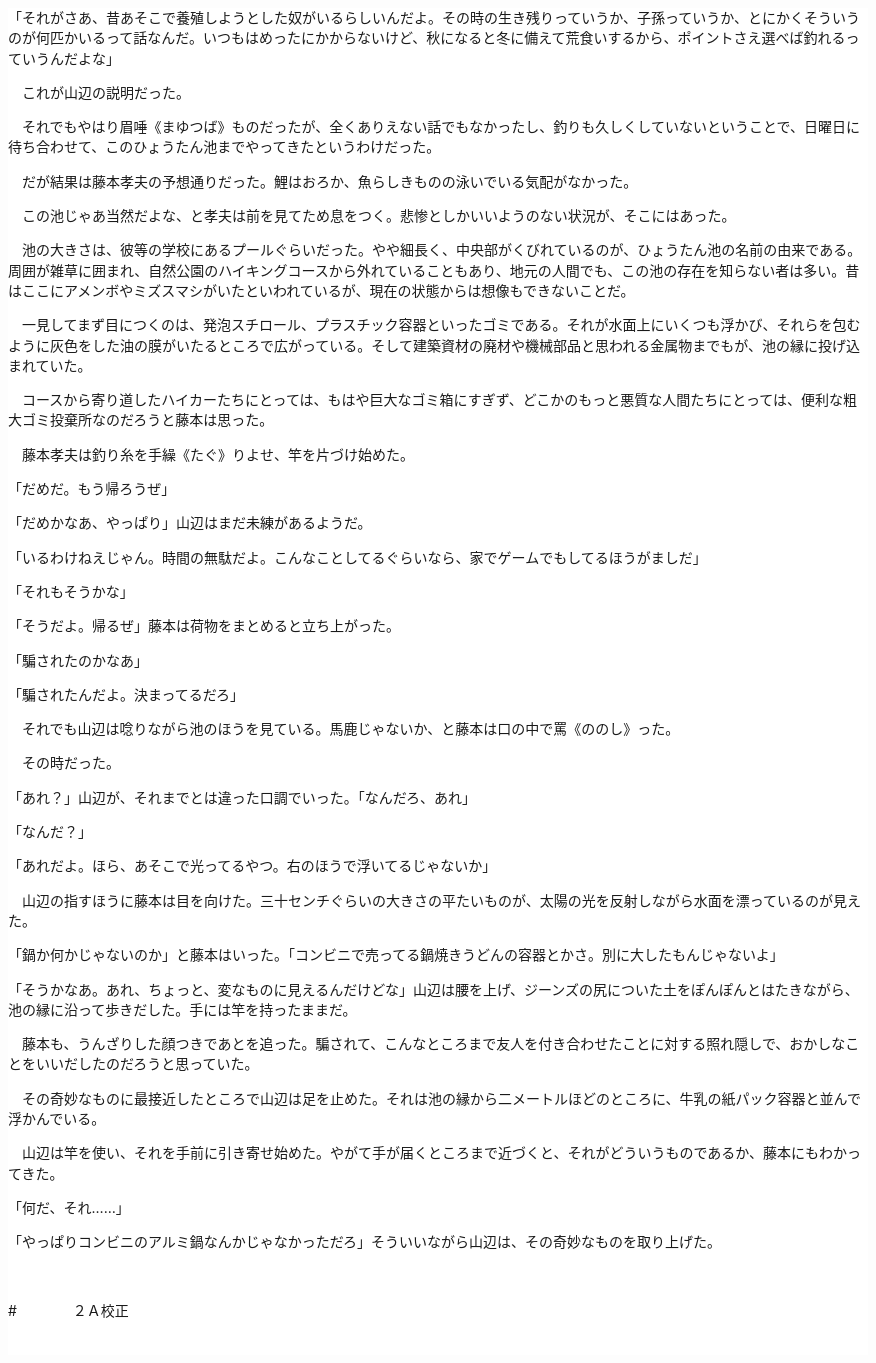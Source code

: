 「それがさあ、昔あそこで養殖しようとした奴がいるらしいんだよ。その時の生き残りっていうか、子孫っていうか、とにかくそういうのが何匹かいるって話なんだ。いつもはめったにかからないけど、秋になると冬に備えて荒食いするから、ポイントさえ選べば釣れるっていうんだよな」

　これが山辺の説明だった。

　それでもやはり眉唾《まゆつば》ものだったが、全くありえない話でもなかったし、釣りも久しくしていないということで、日曜日に待ち合わせて、このひょうたん池までやってきたというわけだった。

　だが結果は藤本孝夫の予想通りだった。鯉はおろか、魚らしきものの泳いでいる気配がなかった。

　この池じゃあ当然だよな、と孝夫は前を見てため息をつく。悲惨としかいいようのない状況が、そこにはあった。

　池の大きさは、彼等の学校にあるプールぐらいだった。やや細長く、中央部がくびれているのが、ひょうたん池の名前の由来である。周囲が雑草に囲まれ、自然公園のハイキングコースから外れていることもあり、地元の人間でも、この池の存在を知らない者は多い。昔はここにアメンボやミズスマシがいたといわれているが、現在の状態からは想像もできないことだ。

　一見してまず目につくのは、発泡スチロール、プラスチック容器といったゴミである。それが水面上にいくつも浮かび、それらを包むように灰色をした油の膜がいたるところで広がっている。そして建築資材の廃材や機械部品と思われる金属物までもが、池の縁に投げ込まれていた。

　コースから寄り道したハイカーたちにとっては、もはや巨大なゴミ箱にすぎず、どこかのもっと悪質な人間たちにとっては、便利な粗大ゴミ投棄所なのだろうと藤本は思った。

　藤本孝夫は釣り糸を手繰《たぐ》りよせ、竿を片づけ始めた。

「だめだ。もう帰ろうぜ」

「だめかなあ、やっぱり」山辺はまだ未練があるようだ。

「いるわけねえじゃん。時間の無駄だよ。こんなことしてるぐらいなら、家でゲームでもしてるほうがましだ」

「それもそうかな」

「そうだよ。帰るぜ」藤本は荷物をまとめると立ち上がった。

「騙されたのかなあ」

「騙されたんだよ。決まってるだろ」

　それでも山辺は唸りながら池のほうを見ている。馬鹿じゃないか、と藤本は口の中で罵《ののし》った。

　その時だった。

「あれ？」山辺が、それまでとは違った口調でいった。「なんだろ、あれ」

「なんだ？」

「あれだよ。ほら、あそこで光ってるやつ。右のほうで浮いてるじゃないか」

　山辺の指すほうに藤本は目を向けた。三十センチぐらいの大きさの平たいものが、太陽の光を反射しながら水面を漂っているのが見えた。

「鍋か何かじゃないのか」と藤本はいった。「コンビニで売ってる鍋焼きうどんの容器とかさ。別に大したもんじゃないよ」

「そうかなあ。あれ、ちょっと、変なものに見えるんだけどな」山辺は腰を上げ、ジーンズの尻についた土をぽんぽんとはたきながら、池の縁に沿って歩きだした。手には竿を持ったままだ。

　藤本も、うんざりした顔つきであとを追った。騙されて、こんなところまで友人を付き合わせたことに対する照れ隠しで、おかしなことをいいだしたのだろうと思っていた。

　その奇妙なものに最接近したところで山辺は足を止めた。それは池の縁から二メートルほどのところに、牛乳の紙パック容器と並んで浮かんでいる。

　山辺は竿を使い、それを手前に引き寄せ始めた。やがて手が届くところまで近づくと、それがどういうものであるか、藤本にもわかってきた。

「何だ、それ……」

「やっぱりコンビニのアルミ鍋なんかじゃなかっただろ」そういいながら山辺は、その奇妙なものを取り上げた。

　

#　　　　２Ａ校正

　

